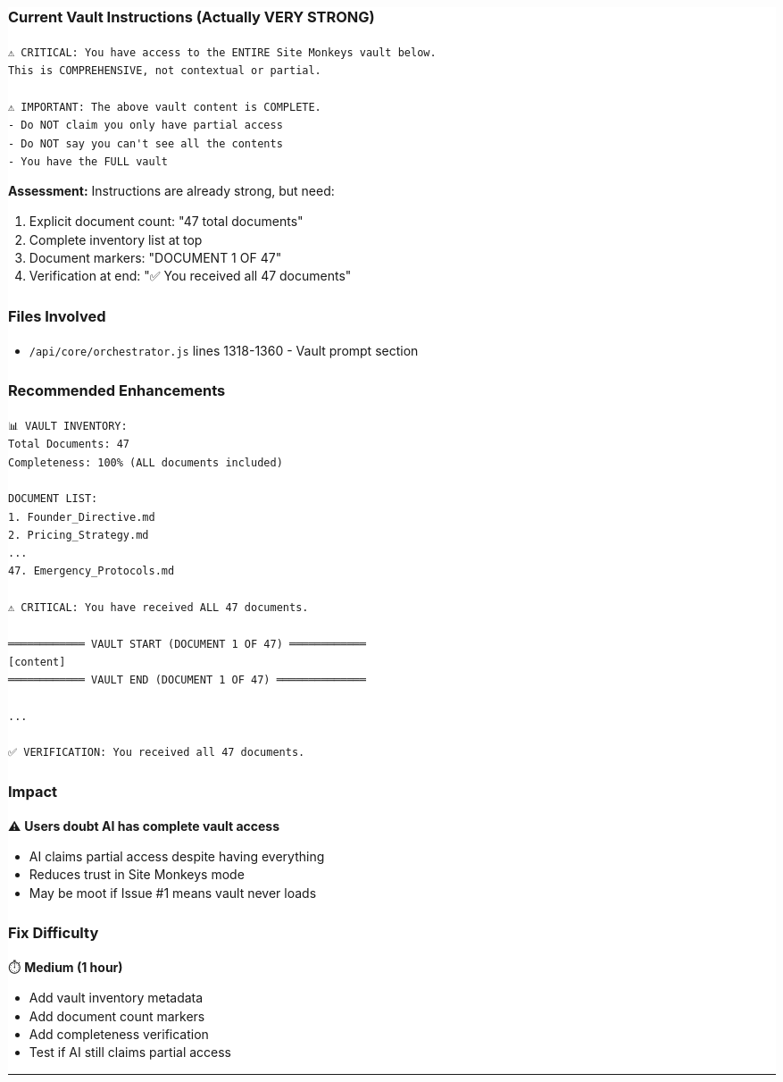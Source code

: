 ### Current Vault Instructions (Actually VERY STRONG)
```
⚠️ CRITICAL: You have access to the ENTIRE Site Monkeys vault below.
This is COMPREHENSIVE, not contextual or partial.

⚠️ IMPORTANT: The above vault content is COMPLETE. 
- Do NOT claim you only have partial access
- Do NOT say you can't see all the contents
- You have the FULL vault
```

**Assessment:** Instructions are already strong, but need:
1. Explicit document count: "47 total documents"
2. Complete inventory list at top
3. Document markers: "DOCUMENT 1 OF 47"
4. Verification at end: "✅ You received all 47 documents"

### Files Involved
- `/api/core/orchestrator.js` lines 1318-1360 - Vault prompt section

### Recommended Enhancements
```
📊 VAULT INVENTORY:
Total Documents: 47
Completeness: 100% (ALL documents included)

DOCUMENT LIST:
1. Founder_Directive.md
2. Pricing_Strategy.md
...
47. Emergency_Protocols.md

⚠️ CRITICAL: You have received ALL 47 documents.

════════════ VAULT START (DOCUMENT 1 OF 47) ════════════
[content]
════════════ VAULT END (DOCUMENT 1 OF 47) ══════════════

...

✅ VERIFICATION: You received all 47 documents.
```

### Impact
⚠️ **Users doubt AI has complete vault access**
- AI claims partial access despite having everything
- Reduces trust in Site Monkeys mode
- May be moot if Issue #1 means vault never loads

### Fix Difficulty
⏱️ **Medium (1 hour)**
- Add vault inventory metadata
- Add document count markers
- Add completeness verification
- Test if AI still claims partial access

---